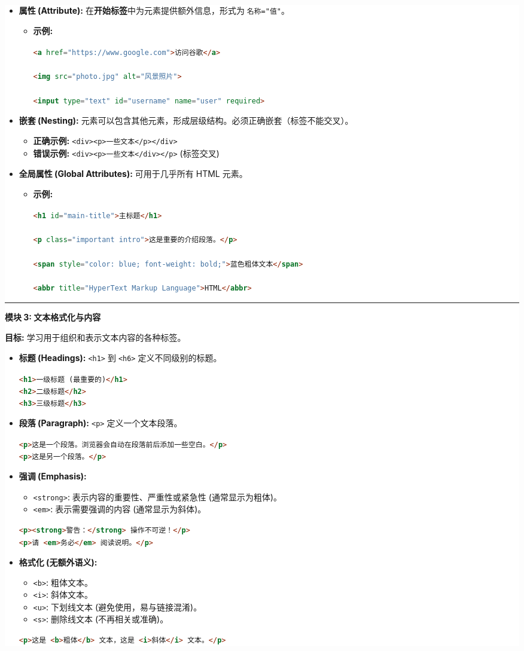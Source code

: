 * **属性 (Attribute):** 在**开始标签**中为元素提供额外信息，形式为 `名称="值"`。
    * **示例:**
        ```html
        <a href="https://www.google.com">访问谷歌</a>

        <img src="photo.jpg" alt="风景照片">

        <input type="text" id="username" name="user" required>
        ```

* **嵌套 (Nesting):** 元素可以包含其他元素，形成层级结构。必须正确嵌套（标签不能交叉）。
    * **正确示例:** `<div><p>一些文本</p></div>`
    * **错误示例:** `<div><p>一些文本</div></p>` (标签交叉)

* **全局属性 (Global Attributes):** 可用于几乎所有 HTML 元素。
    * **示例:**
        ```html
        <h1 id="main-title">主标题</h1>

        <p class="important intro">这是重要的介绍段落。</p>

        <span style="color: blue; font-weight: bold;">蓝色粗体文本</span>

        <abbr title="HyperText Markup Language">HTML</abbr>
        ```

---

**模块 3: 文本格式化与内容**

**目标:** 学习用于组织和表示文本内容的各种标签。

* **标题 (Headings):** `<h1>` 到 `<h6>` 定义不同级别的标题。
    ```html
    <h1>一级标题 (最重要的)</h1>
    <h2>二级标题</h2>
    <h3>三级标题</h3>
    ```

* **段落 (Paragraph):** `<p>` 定义一个文本段落。
    ```html
    <p>这是一个段落。浏览器会自动在段落前后添加一些空白。</p>
    <p>这是另一个段落。</p>
    ```

* **强调 (Emphasis):**
    * `<strong>`: 表示内容的重要性、严重性或紧急性 (通常显示为粗体)。
    * `<em>`: 表示需要强调的内容 (通常显示为斜体)。
    ```html
    <p><strong>警告：</strong> 操作不可逆！</p>
    <p>请 <em>务必</em> 阅读说明。</p>
    ```

* **格式化 (无额外语义):**
    * `<b>`: 粗体文本。
    * `<i>`: 斜体文本。
    * `<u>`: 下划线文本 (避免使用，易与链接混淆)。
    * `<s>`: 删除线文本 (不再相关或准确)。
    ```html
    <p>这是 <b>粗体</b> 文本，这是 <i>斜体</i> 文本。</p>
    ```

